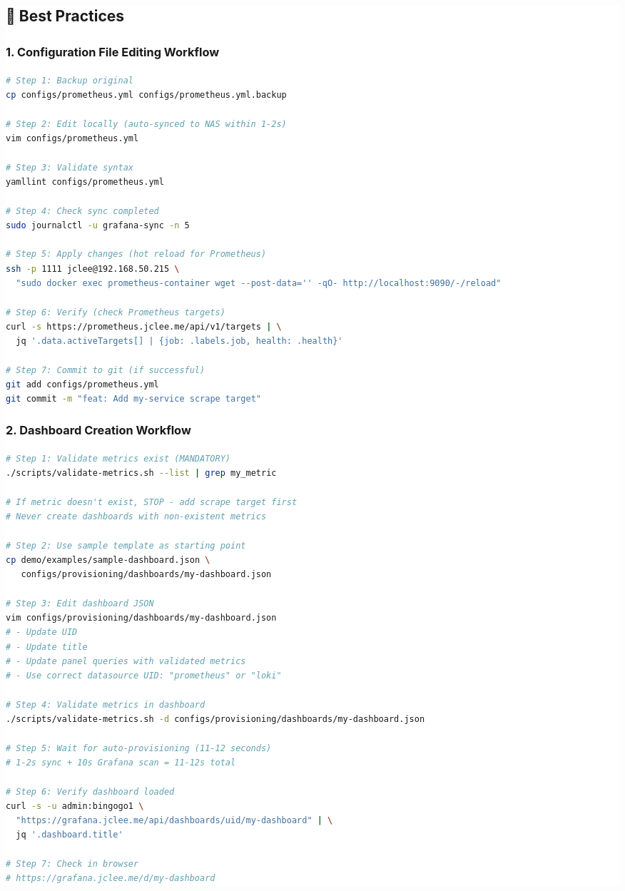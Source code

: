 
## 🎯 Best Practices

### 1. Configuration File Editing Workflow

```bash
# Step 1: Backup original
cp configs/prometheus.yml configs/prometheus.yml.backup

# Step 2: Edit locally (auto-synced to NAS within 1-2s)
vim configs/prometheus.yml

# Step 3: Validate syntax
yamllint configs/prometheus.yml

# Step 4: Check sync completed
sudo journalctl -u grafana-sync -n 5

# Step 5: Apply changes (hot reload for Prometheus)
ssh -p 1111 jclee@192.168.50.215 \
  "sudo docker exec prometheus-container wget --post-data='' -qO- http://localhost:9090/-/reload"

# Step 6: Verify (check Prometheus targets)
curl -s https://prometheus.jclee.me/api/v1/targets | \
  jq '.data.activeTargets[] | {job: .labels.job, health: .health}'

# Step 7: Commit to git (if successful)
git add configs/prometheus.yml
git commit -m "feat: Add my-service scrape target"
```

### 2. Dashboard Creation Workflow

```bash
# Step 1: Validate metrics exist (MANDATORY)
./scripts/validate-metrics.sh --list | grep my_metric

# If metric doesn't exist, STOP - add scrape target first
# Never create dashboards with non-existent metrics

# Step 2: Use sample template as starting point
cp demo/examples/sample-dashboard.json \
   configs/provisioning/dashboards/my-dashboard.json

# Step 3: Edit dashboard JSON
vim configs/provisioning/dashboards/my-dashboard.json
# - Update UID
# - Update title
# - Update panel queries with validated metrics
# - Use correct datasource UID: "prometheus" or "loki"

# Step 4: Validate metrics in dashboard
./scripts/validate-metrics.sh -d configs/provisioning/dashboards/my-dashboard.json

# Step 5: Wait for auto-provisioning (11-12 seconds)
# 1-2s sync + 10s Grafana scan = 11-12s total

# Step 6: Verify dashboard loaded
curl -s -u admin:bingogo1 \
  "https://grafana.jclee.me/api/dashboards/uid/my-dashboard" | \
  jq '.dashboard.title'

# Step 7: Check in browser
# https://grafana.jclee.me/d/my-dashboard
```